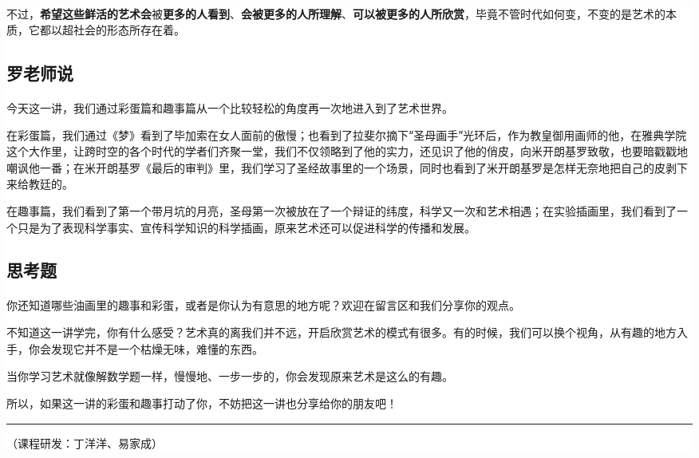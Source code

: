 不过，****希望这些鲜活的艺术会****被****更多的人看到****、****会被更多的人所理解****、**可以被更多的人所欣赏**，毕竟不管时代如何变，不变的是艺术的本质，它都以超社会的形态所存在着。

## 罗老师说

今天这一讲，我们通过彩蛋篇和趣事篇从一个比较轻松的角度再一次地进入到了艺术世界。

在彩蛋篇，我们通过《梦》看到了毕加索在女人面前的傲慢；也看到了拉斐尔摘下“圣母画手”光环后，作为教皇御用画师的他，在雅典学院这个大作里，让跨时空的各个时代的学者们齐聚一堂，我们不仅领略到了他的实力，还见识了他的俏皮，向米开朗基罗致敬，也要暗戳戳地嘲讽他一番；在米开朗基罗《最后的审判》里，我们学习了圣经故事里的一个场景，同时也看到了米开朗基罗是怎样无奈地把自己的皮剥下来给教廷的。

在趣事篇，我们看到了第一个带月坑的月亮，圣母第一次被放在了一个辩证的纬度，科学又一次和艺术相遇；在实验插画里，我们看到了一个只是为了表现科学事实、宣传科学知识的科学插画，原来艺术还可以促进科学的传播和发展。

## 思考题

你还知道哪些油画里的趣事和彩蛋，或者是你认为有意思的地方呢？欢迎在留言区和我们分享你的观点。

不知道这一讲学完，你有什么感受？艺术真的离我们并不远，开启欣赏艺术的模式有很多。有的时候，我们可以换个视角，从有趣的地方入手，你会发现它并不是一个枯燥无味，难懂的东西。

当你学习艺术就像解数学题一样，慢慢地、一步一步的，你会发现原来艺术是这么的有趣。

所以，如果这一讲的彩蛋和趣事打动了你，不妨把这一讲也分享给你的朋友吧！

* * *

（课程研发：丁洋洋、易家成）
    